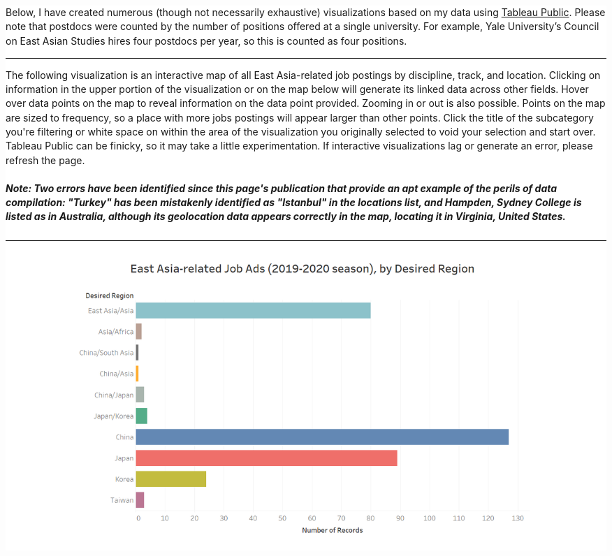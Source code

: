Below, I have created numerous (though not necessarily exhaustive) visualizations based on my data using <a href="https://public.tableau.com/en-us/s/">Tableau Public</a>. Please note that postdocs were counted by the number of positions offered at a single university. For example, Yale University’s Council on East Asian Studies hires four postdocs per year, so this is counted as four positions.
<p></p>
<hr>

The following visualization is an interactive map of all East Asia-related job postings by discipline, track, and location. Clicking on information in the upper portion of the visualization or on the map below will generate its linked data across other fields. Hover over data points on the map to reveal information on the data point provided. Zooming in or out is also possible. Points on the map are sized to frequency, so a place with more jobs postings will appear larger than other points. Click the title of the subcategory you're filtering or white space on within the area of the visualization you originally selected to void your selection and start over. Tableau Public can be finicky, so it may take a little experimentation. If interactive visualizations lag or generate an error, please refresh the page.
<p></p>
<h5><em><b>Note:</b> Two errors have been identified since this page's publication that provide an apt example of the perils of data compilation: "Turkey" has been mistakenly identified as "Istanbul" in the locations list, and Hampden, Sydney College is listed as in Australia, although its geolocation data appears correctly in the map, locating it in Virginia, United States.</em></h5>
<p></p>
<p></p><center><iframe src="https://public.tableau.com/views/EastAsia-relatedJobAds2019-2020seasonbyDesiredDisciplineTrackandLocation/Maindash?:display_count=y&publish=yes&:origin=viz_share_link&:showVizHome=no" width="100%" height="800" frameBorder="0"></iframe></center>
<p></p>
<p></p>

<hr>
<p></p>
<center><img src="/images/EASjobAll2020.png" style="max-width:80%;"></center>
<p></p>

